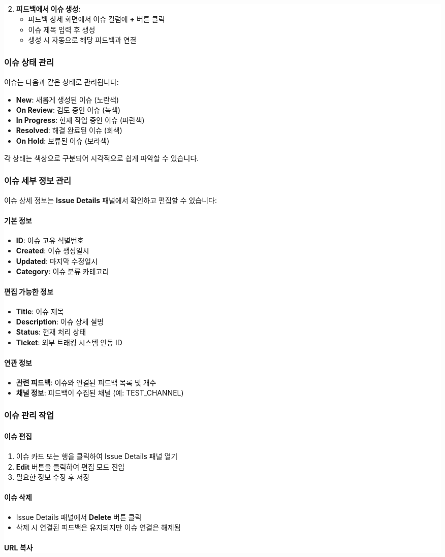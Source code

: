 2. **피드백에서 이슈 생성**:
   - 피드백 상세 화면에서 이슈 컬럼에 **+** 버튼 클릭
   - 이슈 제목 입력 후 생성
   - 생성 시 자동으로 해당 피드백과 연결

### 이슈 상태 관리

이슈는 다음과 같은 상태로 관리됩니다:

- **New**: 새롭게 생성된 이슈 (노란색)
- **On Review**: 검토 중인 이슈 (녹색)
- **In Progress**: 현재 작업 중인 이슈 (파란색)
- **Resolved**: 해결 완료된 이슈 (회색)
- **On Hold**: 보류된 이슈 (보라색)

각 상태는 색상으로 구분되어 시각적으로 쉽게 파악할 수 있습니다.

### 이슈 세부 정보 관리

이슈 상세 정보는 **Issue Details** 패널에서 확인하고 편집할 수 있습니다:

#### 기본 정보

- **ID**: 이슈 고유 식별번호
- **Created**: 이슈 생성일시
- **Updated**: 마지막 수정일시
- **Category**: 이슈 분류 카테고리

#### 편집 가능한 정보

- **Title**: 이슈 제목
- **Description**: 이슈 상세 설명
- **Status**: 현재 처리 상태
- **Ticket**: 외부 트래킹 시스템 연동 ID

#### 연관 정보

- **관련 피드백**: 이슈와 연결된 피드백 목록 및 개수
- **채널 정보**: 피드백이 수집된 채널 (예: TEST_CHANNEL)

### 이슈 관리 작업

#### 이슈 편집

1. 이슈 카드 또는 행을 클릭하여 Issue Details 패널 열기
2. **Edit** 버튼을 클릭하여 편집 모드 진입
3. 필요한 정보 수정 후 저장

#### 이슈 삭제

- Issue Details 패널에서 **Delete** 버튼 클릭
- 삭제 시 연결된 피드백은 유지되지만 이슈 연결은 해제됨

#### URL 복사
